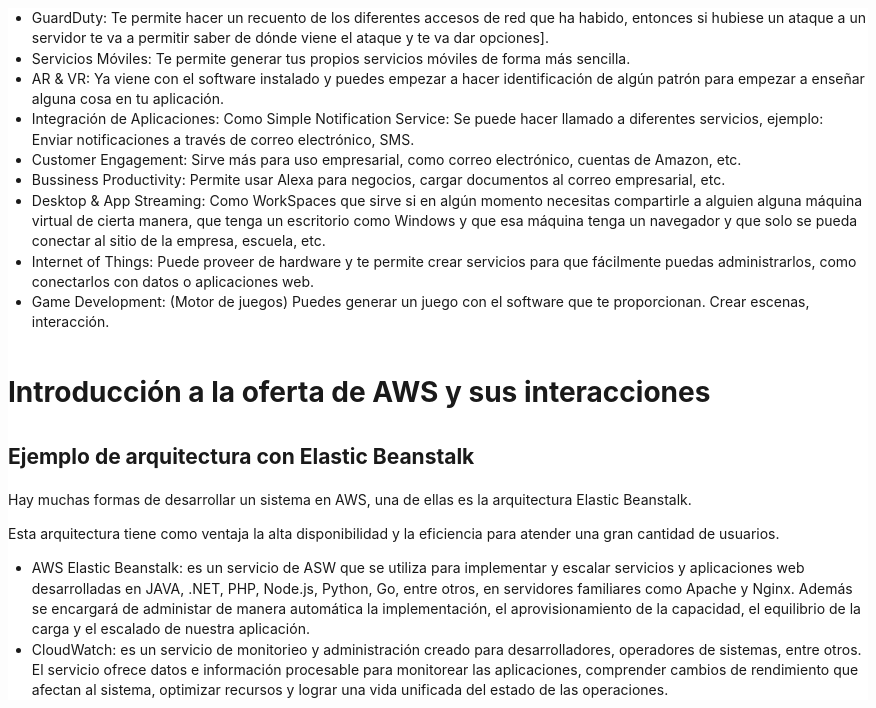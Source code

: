 * GuardDuty: Te permite hacer un recuento de los diferentes accesos de red que ha habido, entonces si hubiese un ataque a un servidor te va a permitir saber de dónde viene el ataque y te va dar opciones].
* Servicios Móviles: Te permite generar tus propios servicios móviles de forma más sencilla.
* AR & VR: Ya viene con el software instalado y puedes empezar a hacer identificación de algún patrón para empezar a enseñar alguna cosa en tu aplicación.
* Integración de Aplicaciones: Como Simple Notification Service: Se puede hacer llamado a diferentes servicios, ejemplo: Enviar notificaciones a través de correo electrónico, SMS.
* Customer Engagement: Sirve más para uso empresarial, como correo electrónico, cuentas de Amazon, etc.
* Bussiness Productivity: Permite usar Alexa para negocios, cargar documentos al correo empresarial, etc.
* Desktop & App Streaming: Como WorkSpaces que sirve si en algún momento necesitas compartirle a alguien alguna máquina virtual de cierta manera, que tenga un escritorio como Windows y que esa máquina tenga un navegador y que solo se pueda conectar al sitio de la empresa, escuela, etc.
* Internet of Things: Puede proveer de hardware y te permite crear servicios para que fácilmente puedas administrarlos, como conectarlos con datos o aplicaciones web.
* Game Development: (Motor de juegos) Puedes generar un juego con el software que te proporcionan. Crear escenas, interacción.

# Introducción a la oferta de AWS y sus interacciones

## Ejemplo de arquitectura con Elastic Beanstalk

Hay muchas formas de desarrollar un sistema en AWS, una de ellas es la arquitectura Elastic Beanstalk.

Esta arquitectura tiene como ventaja la alta disponibilidad y la eficiencia para atender una gran cantidad de usuarios.

* AWS Elastic Beanstalk: es un servicio de ASW que se utiliza para implementar y escalar servicios y aplicaciones web desarrolladas en JAVA, .NET, PHP, Node.js, Python, Go, entre otros, en servidores familiares como Apache y Nginx. Además se encargará de administar de manera automática la implementación, el aprovisionamiento de la capacidad, el equilibrio de la carga y el escalado de nuestra aplicación.
* CloudWatch: es un servicio de monitorieo y administración creado para desarrolladores, operadores de sistemas, entre otros. El servicio ofrece datos e información procesable para monitorear las aplicaciones, comprender cambios de rendimiento que afectan al sistema, optimizar recursos y lograr una vida unificada del estado de las operaciones.

